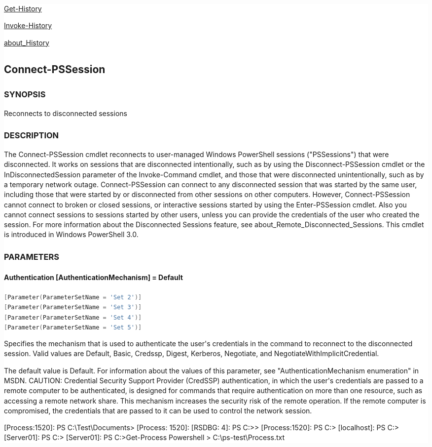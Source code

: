 [Get-History]()

[Invoke-History]()

[about_History]()

## Connect-PSSession

### SYNOPSIS
Reconnects to disconnected sessions

### DESCRIPTION
The Connect-PSSession cmdlet reconnects to user-managed Windows PowerShell sessions ("PSSessions") that were disconnected.
It works on sessions that are disconnected intentionally, such as by using the Disconnect-PSSession cmdlet or the InDisconnectedSession parameter of the Invoke-Command cmdlet, and those that were disconnected unintentionally, such as by a temporary network outage.
Connect-PSSession can connect to any disconnected session that was started by the same user, including those that were started by or disconnected from other sessions on other computers.
However, Connect-PSSession cannot connect to broken or closed sessions, or interactive sessions started by using the Enter-PSSession cmdlet.
Also you cannot connect sessions to sessions started by other users, unless you can provide the credentials of the user who created the session.
For more information about the Disconnected Sessions feature, see about_Remote_Disconnected_Sessions.
This cmdlet is introduced in Windows PowerShell 3.0.

### PARAMETERS

#### Authentication [AuthenticationMechanism] = Default

```powershell
[Parameter(ParameterSetName = 'Set 2')]
[Parameter(ParameterSetName = 'Set 3')]
[Parameter(ParameterSetName = 'Set 4')]
[Parameter(ParameterSetName = 'Set 5')]
```

Specifies the mechanism that is used to authenticate the user's credentials in the command to reconnect to the disconnected session.
Valid values are Default, Basic, Credssp, Digest, Kerberos, Negotiate, and NegotiateWithImplicitCredential.

The default value is Default.
For information about the values of this parameter, see "AuthenticationMechanism enumeration" in MSDN.
CAUTION: Credential Security Support Provider (CredSSP) authentication, in which the user's credentials are passed to a remote computer to be authenticated, is designed for commands that require authentication on more than one resource, such as accessing a remote network share.
This mechanism increases the security risk of the remote operation.
If the remote computer is compromised, the credentials that are passed to it can be used to control the network session.


[Process:1520]: PS C:\Test\Documents>
[Process: 1520]: [RSDBG: 4]: PS C:\>>
[Process:1520]: PS C:\>
[localhost]: PS C:\>
[Server01]: PS C:\>
[Server01]: PS C:\>Get-Process Powershell > C:\ps-test\Process.txt